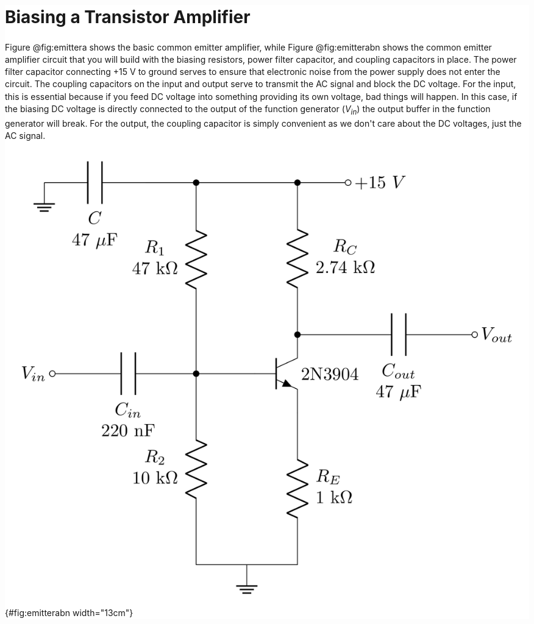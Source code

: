 # Biasing a Transistor Amplifier

Figure @fig:emittera shows the basic common emitter amplifier, while Figure @fig:emitterabn shows the common emitter amplifier circuit that you will build with the biasing resistors, power filter capacitor, and coupling capacitors in place. The power filter capacitor connecting +15 V to ground serves to ensure that electronic noise from the power supply does not enter the circuit. The coupling capacitors on the input and output serve to transmit the AC signal and block the DC voltage. For the input, this is essential because if you feed DC voltage into something providing its own voltage, bad things will happen. In this case, if the biasing DC voltage is directly connected to the output of the function generator ($V_{in}$) the output buffer in the function generator will break. For the output, the coupling capacitor is simply convenient as we don't care about the DC voltages, just the AC signal.

![Common emitter amplifier with biasing network and coupling capacitors in place](https://raw.githubusercontent.com/kwbunker/PHYS-3330-Scratch/main/lab7fig/emitterabn.png){#fig:emitterabn width="13cm"}
